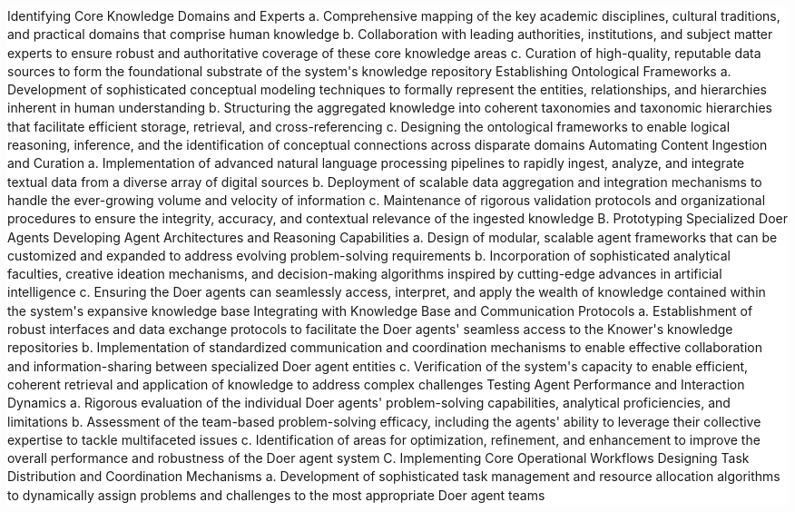 Identifying Core Knowledge Domains and Experts
a. Comprehensive mapping of the key academic disciplines, cultural traditions, and practical domains that comprise human knowledge
b. Collaboration with leading authorities, institutions, and subject matter experts to ensure robust and authoritative coverage of these core knowledge areas
c. Curation of high-quality, reputable data sources to form the foundational substrate of the system's knowledge repository
Establishing Ontological Frameworks
a. Development of sophisticated conceptual modeling techniques to formally represent the entities, relationships, and hierarchies inherent in human understanding
b. Structuring the aggregated knowledge into coherent taxonomies and taxonomic hierarchies that facilitate efficient storage, retrieval, and cross-referencing
c. Designing the ontological frameworks to enable logical reasoning, inference, and the identification of conceptual connections across disparate domains
Automating Content Ingestion and Curation
a. Implementation of advanced natural language processing pipelines to rapidly ingest, analyze, and integrate textual data from a diverse array of digital sources
b. Deployment of scalable data aggregation and integration mechanisms to handle the ever-growing volume and velocity of information
c. Maintenance of rigorous validation protocols and organizational procedures to ensure the integrity, accuracy, and contextual relevance of the ingested knowledge
B. Prototyping Specialized Doer Agents
Developing Agent Architectures and Reasoning Capabilities
a. Design of modular, scalable agent frameworks that can be customized and expanded to address evolving problem-solving requirements
b. Incorporation of sophisticated analytical faculties, creative ideation mechanisms, and decision-making algorithms inspired by cutting-edge advances in artificial intelligence
c. Ensuring the Doer agents can seamlessly access, interpret, and apply the wealth of knowledge contained within the system's expansive knowledge base
Integrating with Knowledge Base and Communication Protocols
a. Establishment of robust interfaces and data exchange protocols to facilitate the Doer agents' seamless access to the Knower's knowledge repositories
b. Implementation of standardized communication and coordination mechanisms to enable effective collaboration and information-sharing between specialized Doer agent entities
c. Verification of the system's capacity to enable efficient, coherent retrieval and application of knowledge to address complex challenges
Testing Agent Performance and Interaction Dynamics
a. Rigorous evaluation of the individual Doer agents' problem-solving capabilities, analytical proficiencies, and limitations
b. Assessment of the team-based problem-solving efficacy, including the agents' ability to leverage their collective expertise to tackle multifaceted issues
c. Identification of areas for optimization, refinement, and enhancement to improve the overall performance and robustness of the Doer agent system
C. Implementing Core Operational Workflows
Designing Task Distribution and Coordination Mechanisms
a. Development of sophisticated task management and resource allocation algorithms to dynamically assign problems and challenges to the most appropriate Doer agent teams
